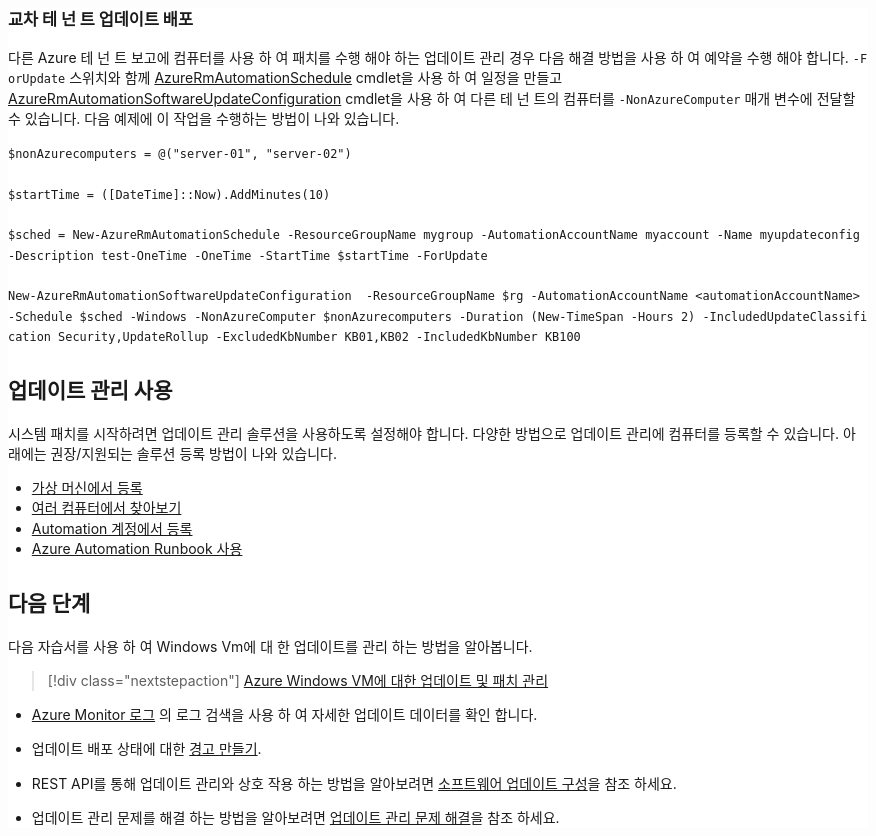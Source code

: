 ### <a name="multi-tenant"></a>교차 테 넌 트 업데이트 배포

다른 Azure 테 넌 트 보고에 컴퓨터를 사용 하 여 패치를 수행 해야 하는 업데이트 관리 경우 다음 해결 방법을 사용 하 여 예약을 수행 해야 합니다. `-ForUpdate` 스위치와 함께 [AzureRmAutomationSchedule](/powershell/module/azurerm.automation/new-azurermautomationschedule) cmdlet을 사용 하 여 일정을 만들고 [AzureRmAutomationSoftwareUpdateConfiguration](/powershell/module/azurerm.automation/new-azurermautomationsoftwareupdateconfiguration
) cmdlet을 사용 하 여 다른 테 넌 트의 컴퓨터를 `-NonAzureComputer` 매개 변수에 전달할 수 있습니다. 다음 예제에 이 작업을 수행하는 방법이 나와 있습니다.

```azurepowershell-interactive
$nonAzurecomputers = @("server-01", "server-02")

$startTime = ([DateTime]::Now).AddMinutes(10)

$sched = New-AzureRmAutomationSchedule -ResourceGroupName mygroup -AutomationAccountName myaccount -Name myupdateconfig -Description test-OneTime -OneTime -StartTime $startTime -ForUpdate

New-AzureRmAutomationSoftwareUpdateConfiguration  -ResourceGroupName $rg -AutomationAccountName <automationAccountName> -Schedule $sched -Windows -NonAzureComputer $nonAzurecomputers -Duration (New-TimeSpan -Hours 2) -IncludedUpdateClassification Security,UpdateRollup -ExcludedKbNumber KB01,KB02 -IncludedKbNumber KB100
```

## <a name="onboard"></a>업데이트 관리 사용

시스템 패치를 시작하려면 업데이트 관리 솔루션을 사용하도록 설정해야 합니다. 다양한 방법으로 업데이트 관리에 컴퓨터를 등록할 수 있습니다. 아래에는 권장/지원되는 솔루션 등록 방법이 나와 있습니다.

* [가상 머신에서 등록](automation-onboard-solutions-from-vm.md)
* [여러 컴퓨터에서 찾아보기](automation-onboard-solutions-from-browse.md)
* [Automation 계정에서 등록](automation-onboard-solutions-from-automation-account.md)
* [Azure Automation Runbook 사용](automation-onboard-solutions.md)

## <a name="next-steps"></a>다음 단계

다음 자습서를 사용 하 여 Windows Vm에 대 한 업데이트를 관리 하는 방법을 알아봅니다.

> [!div class="nextstepaction"]
> [Azure Windows VM에 대한 업데이트 및 패치 관리](automation-tutorial-update-management.md)

* [Azure Monitor 로그](../log-analytics/log-analytics-log-searches.md) 의 로그 검색을 사용 하 여 자세한 업데이트 데이터를 확인 합니다.
* 업데이트 배포 상태에 대한 [경고 만들기](automation-tutorial-update-management.md#configure-alerts).

* REST API를 통해 업데이트 관리와 상호 작용 하는 방법을 알아보려면 [소프트웨어 업데이트 구성](/rest/api/automation/softwareupdateconfigurations)을 참조 하세요.
* 업데이트 관리 문제를 해결 하는 방법을 알아보려면 [업데이트 관리 문제 해결](troubleshoot/update-management.md)을 참조 하세요.
